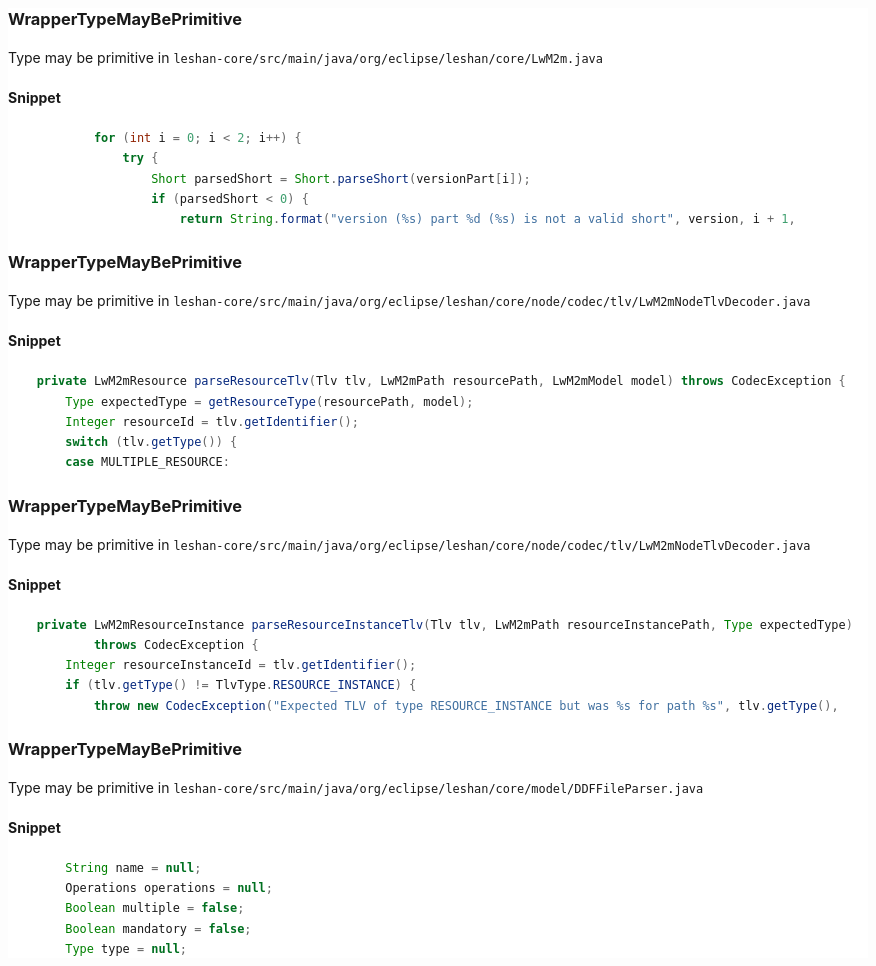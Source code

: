 ### WrapperTypeMayBePrimitive
Type may be primitive
in `leshan-core/src/main/java/org/eclipse/leshan/core/LwM2m.java`
#### Snippet
```java
            for (int i = 0; i < 2; i++) {
                try {
                    Short parsedShort = Short.parseShort(versionPart[i]);
                    if (parsedShort < 0) {
                        return String.format("version (%s) part %d (%s) is not a valid short", version, i + 1,
```

### WrapperTypeMayBePrimitive
Type may be primitive
in `leshan-core/src/main/java/org/eclipse/leshan/core/node/codec/tlv/LwM2mNodeTlvDecoder.java`
#### Snippet
```java
    private LwM2mResource parseResourceTlv(Tlv tlv, LwM2mPath resourcePath, LwM2mModel model) throws CodecException {
        Type expectedType = getResourceType(resourcePath, model);
        Integer resourceId = tlv.getIdentifier();
        switch (tlv.getType()) {
        case MULTIPLE_RESOURCE:
```

### WrapperTypeMayBePrimitive
Type may be primitive
in `leshan-core/src/main/java/org/eclipse/leshan/core/node/codec/tlv/LwM2mNodeTlvDecoder.java`
#### Snippet
```java
    private LwM2mResourceInstance parseResourceInstanceTlv(Tlv tlv, LwM2mPath resourceInstancePath, Type expectedType)
            throws CodecException {
        Integer resourceInstanceId = tlv.getIdentifier();
        if (tlv.getType() != TlvType.RESOURCE_INSTANCE) {
            throw new CodecException("Expected TLV of type RESOURCE_INSTANCE but was %s for path %s", tlv.getType(),
```

### WrapperTypeMayBePrimitive
Type may be primitive
in `leshan-core/src/main/java/org/eclipse/leshan/core/model/DDFFileParser.java`
#### Snippet
```java
        String name = null;
        Operations operations = null;
        Boolean multiple = false;
        Boolean mandatory = false;
        Type type = null;
```
